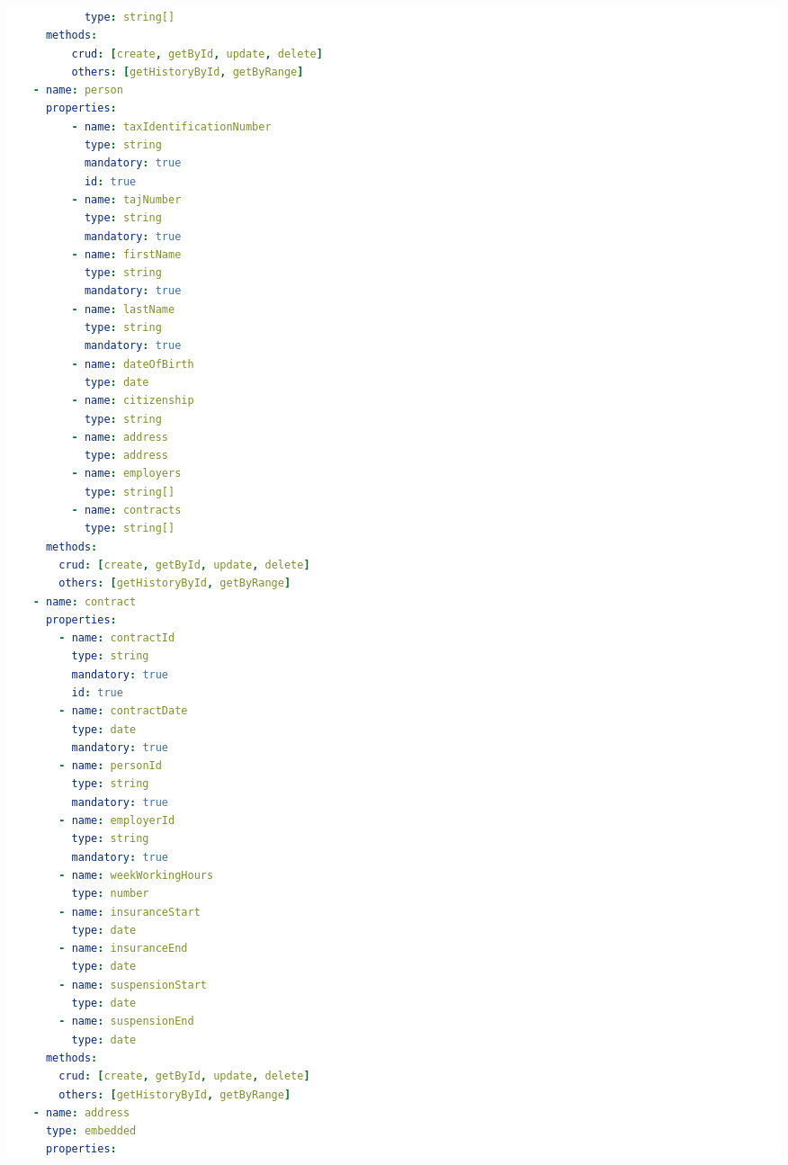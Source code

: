 ```yaml
            type: string[]
      methods:
          crud: [create, getById, update, delete]
          others: [getHistoryById, getByRange]
    - name: person
      properties:
          - name: taxIdentificationNumber
            type: string
            mandatory: true
            id: true
          - name: tajNumber
            type: string
            mandatory: true
          - name: firstName
            type: string
            mandatory: true
          - name: lastName
            type: string
            mandatory: true
          - name: dateOfBirth
            type: date
          - name: citizenship
            type: string
          - name: address
            type: address
          - name: employers
            type: string[]
          - name: contracts
            type: string[]
      methods:
        crud: [create, getById, update, delete]
        others: [getHistoryById, getByRange]
    - name: contract
      properties:
        - name: contractId
          type: string
          mandatory: true
          id: true
        - name: contractDate
          type: date
          mandatory: true
        - name: personId
          type: string
          mandatory: true
        - name: employerId
          type: string
          mandatory: true
        - name: weekWorkingHours
          type: number
        - name: insuranceStart
          type: date
        - name: insuranceEnd
          type: date
        - name: suspensionStart
          type: date
        - name: suspensionEnd
          type: date
      methods:
        crud: [create, getById, update, delete]
        others: [getHistoryById, getByRange]
    - name: address
      type: embedded
      properties:
```